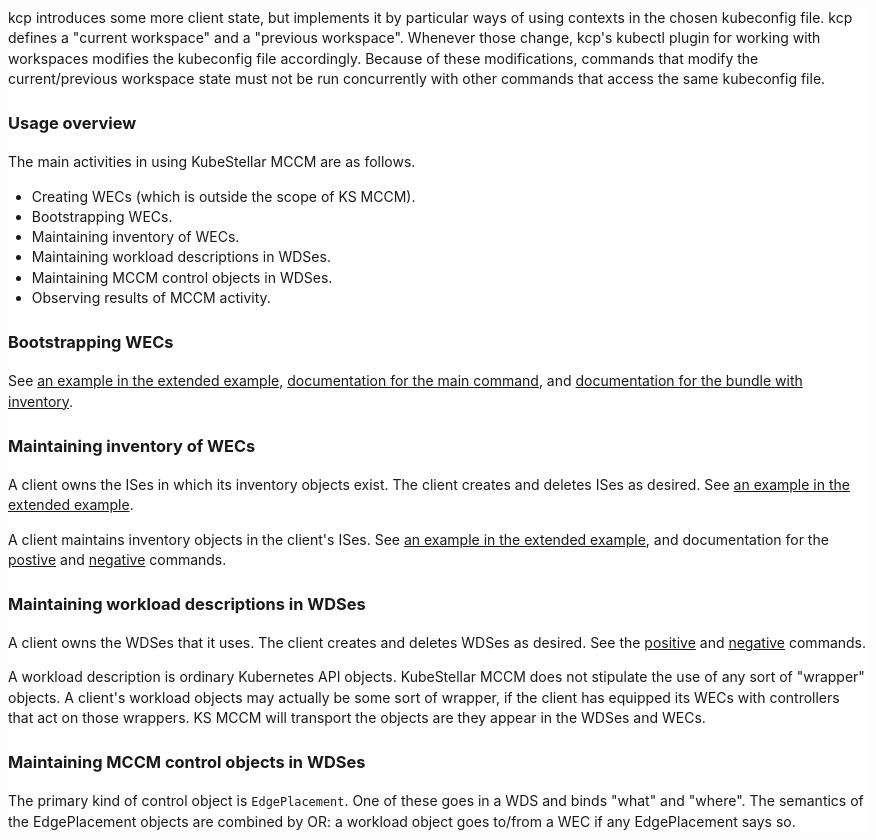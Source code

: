 kcp introduces some more client state, but implements it by particular ways of using contexts in the chosen kubeconfig file. kcp defines a "current workspace" and a "previous workspace". Whenever those change, kcp's kubectl plugin for working with workspaces modifies the kubeconfig file accordingly. Because of these modifications, commands that modify the current/previous workspace state must not be run concurrently with other commands that access the same kubeconfig file.

### Usage overview

The main activities in using KubeStellar MCCM are as follows.

- Creating WECs (which is outside the scope of KS MCCM).
- Bootstrapping WECs.
- Maintaining inventory of WECs.
- Maintaining workload descriptions in WDSes.
- Maintaining MCCM control objects in WDSes.
- Observing results of MCCM activity.

### Bootstrapping WECs

See [an example in the extended example](../../Coding%20Milestones/PoC2023q1/example1/#connect-guilder-edge-cluster-with-its-mailbox-workspace), [documentation for the main command](../../Coding%20Milestones/PoC2023q1/commands/#syncer-preparation-and-installation), and [documentation for the bundle with inventory](../../Coding%20Milestones/PoC2023q1/commands/#edge-cluster-on-boarding).

### Maintaining inventory of WECs

A client owns the ISes in which its inventory objects exist. The client creates and deletes ISes as desired. See [an example in the extended example](../../Coding%20Milestones/PoC2023q1/example1/#create-an-inventory-management-workspace).

A client maintains inventory objects in the client's ISes. See [an example in the extended example](../../Coding%20Milestones/PoC2023q1/example1/#create-synctarget-and-location-objects-to-represent-the-florin-and-guilder-clusters), and documentation for the [postive](../../Coding%20Milestones/PoC2023q1/commands/#creating-synctargetlocation-pairs) and [negative](../../Coding%20Milestones/PoC2023q1/commands/#removing-synctargetlocation-pairs) commands.

### Maintaining workload descriptions in WDSes

A client owns the WDSes that it uses. The client creates and deletes WDSes as desired. See the [positive](../../Coding%20Milestones/PoC2023q1/commands/#creating-a-workload-management-workspace) and [negative](../../Coding%20Milestones/PoC2023q1/commands/#removing-a-workload-management-workspace) commands.

A workload description is ordinary Kubernetes API objects. KubeStellar MCCM does not stipulate the use of any sort of "wrapper" objects. A client's workload objects may actually be some sort of wrapper, if the client has equipped its WECs with controllers that act on those wrappers. KS MCCM will transport the objects are they appear in the WDSes and WECs.

### Maintaining MCCM control objects in WDSes

The primary kind of control object is `EdgePlacement`. One of these goes in a WDS and binds "what" and "where". The semantics of the EdgePlacement objects are combined by OR: a workload object goes to/from a WEC if any EdgePlacement says so.
